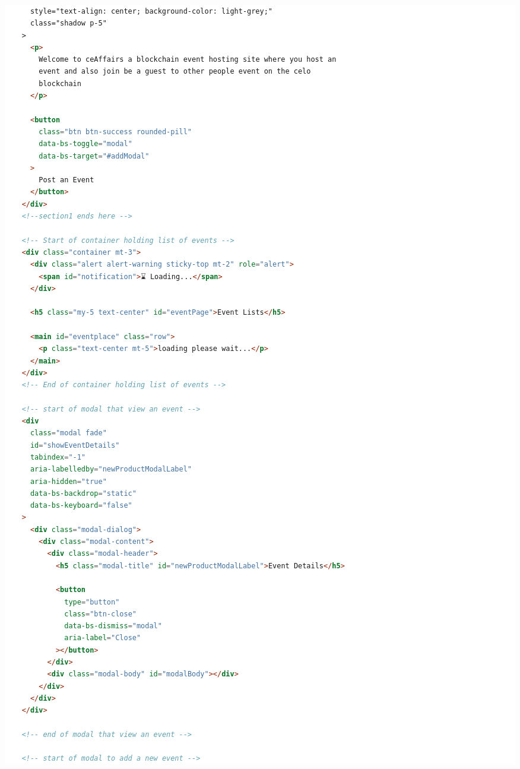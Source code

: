 ```html
      style="text-align: center; background-color: light-grey;"
      class="shadow p-5"
    >
      <p>
        Welcome to ceAffairs a blockchain event hosting site where you host an
        event and also join be a guest to other people event on the celo
        blockchain
      </p>

      <button
        class="btn btn-success rounded-pill"
        data-bs-toggle="modal"
        data-bs-target="#addModal"
      >
        Post an Event
      </button>
    </div>
    <!--section1 ends here -->

    <!-- Start of container holding list of events -->
    <div class="container mt-3">
      <div class="alert alert-warning sticky-top mt-2" role="alert">
        <span id="notification">⌛ Loading...</span>
      </div>

      <h5 class="my-5 text-center" id="eventPage">Event Lists</h5>

      <main id="eventplace" class="row">
        <p class="text-center mt-5">loading please wait...</p>
      </main>
    </div>
    <!-- End of container holding list of events -->

    <!-- start of modal that view an event -->
    <div
      class="modal fade"
      id="showEventDetails"
      tabindex="-1"
      aria-labelledby="newProductModalLabel"
      aria-hidden="true"
      data-bs-backdrop="static"
      data-bs-keyboard="false"
    >
      <div class="modal-dialog">
        <div class="modal-content">
          <div class="modal-header">
            <h5 class="modal-title" id="newProductModalLabel">Event Details</h5>

            <button
              type="button"
              class="btn-close"
              data-bs-dismiss="modal"
              aria-label="Close"
            ></button>
          </div>
          <div class="modal-body" id="modalBody"></div>
        </div>
      </div>
    </div>

    <!-- end of modal that view an event -->

    <!-- start of modal to add a new event -->
```